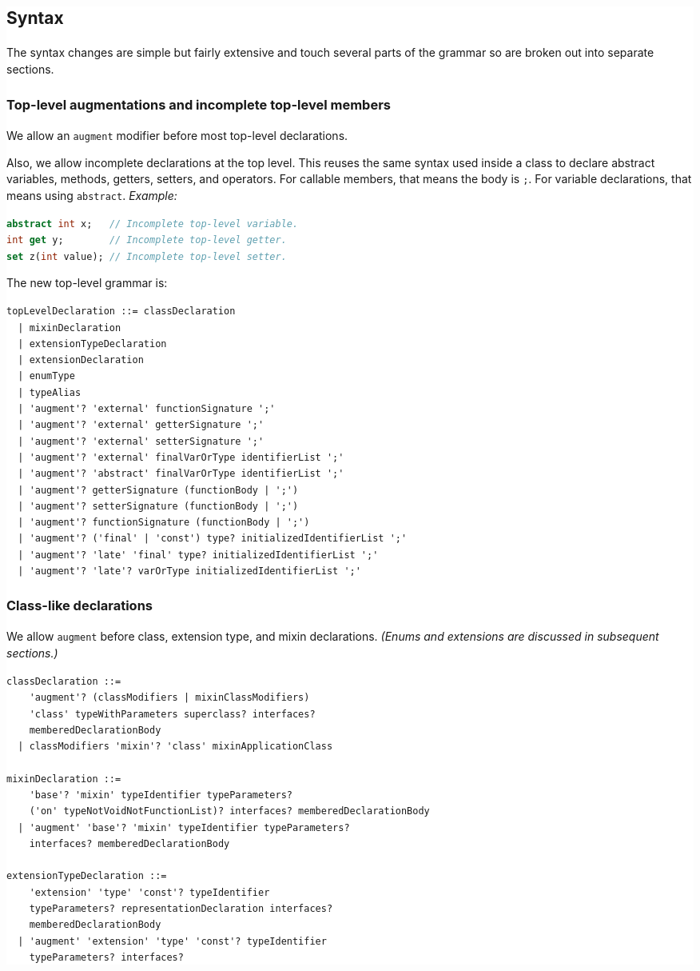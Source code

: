 ## Syntax

The syntax changes are simple but fairly extensive and touch several parts of
the grammar so are broken out into separate sections.

### Top-level augmentations and incomplete top-level members

We allow an `augment` modifier before most top-level declarations.

Also, we allow incomplete declarations at the top level. This reuses the same
syntax used inside a class to declare abstract variables, methods, getters,
setters, and operators. For callable members, that means the body is `;`. For
variable declarations, that means using `abstract`. *Example:*

```dart
abstract int x;   // Incomplete top-level variable.
int get y;        // Incomplete top-level getter.
set z(int value); // Incomplete top-level setter.
```

The new top-level grammar is:

```
topLevelDeclaration ::= classDeclaration
  | mixinDeclaration
  | extensionTypeDeclaration
  | extensionDeclaration
  | enumType
  | typeAlias
  | 'augment'? 'external' functionSignature ';'
  | 'augment'? 'external' getterSignature ';'
  | 'augment'? 'external' setterSignature ';'
  | 'augment'? 'external' finalVarOrType identifierList ';'
  | 'augment'? 'abstract' finalVarOrType identifierList ';'
  | 'augment'? getterSignature (functionBody | ';')
  | 'augment'? setterSignature (functionBody | ';')
  | 'augment'? functionSignature (functionBody | ';')
  | 'augment'? ('final' | 'const') type? initializedIdentifierList ';'
  | 'augment'? 'late' 'final' type? initializedIdentifierList ';'
  | 'augment'? 'late'? varOrType initializedIdentifierList ';'
```

### Class-like declarations

We allow `augment` before class, extension type, and mixin declarations. *(Enums
and extensions are discussed in subsequent sections.)*

```
classDeclaration ::=
    'augment'? (classModifiers | mixinClassModifiers)
    'class' typeWithParameters superclass? interfaces?
    memberedDeclarationBody
  | classModifiers 'mixin'? 'class' mixinApplicationClass

mixinDeclaration ::=
    'base'? 'mixin' typeIdentifier typeParameters?
    ('on' typeNotVoidNotFunctionList)? interfaces? memberedDeclarationBody
  | 'augment' 'base'? 'mixin' typeIdentifier typeParameters?
    interfaces? memberedDeclarationBody

extensionTypeDeclaration ::=
    'extension' 'type' 'const'? typeIdentifier
    typeParameters? representationDeclaration interfaces?
    memberedDeclarationBody
  | 'augment' 'extension' 'type' 'const'? typeIdentifier
    typeParameters? interfaces?
```